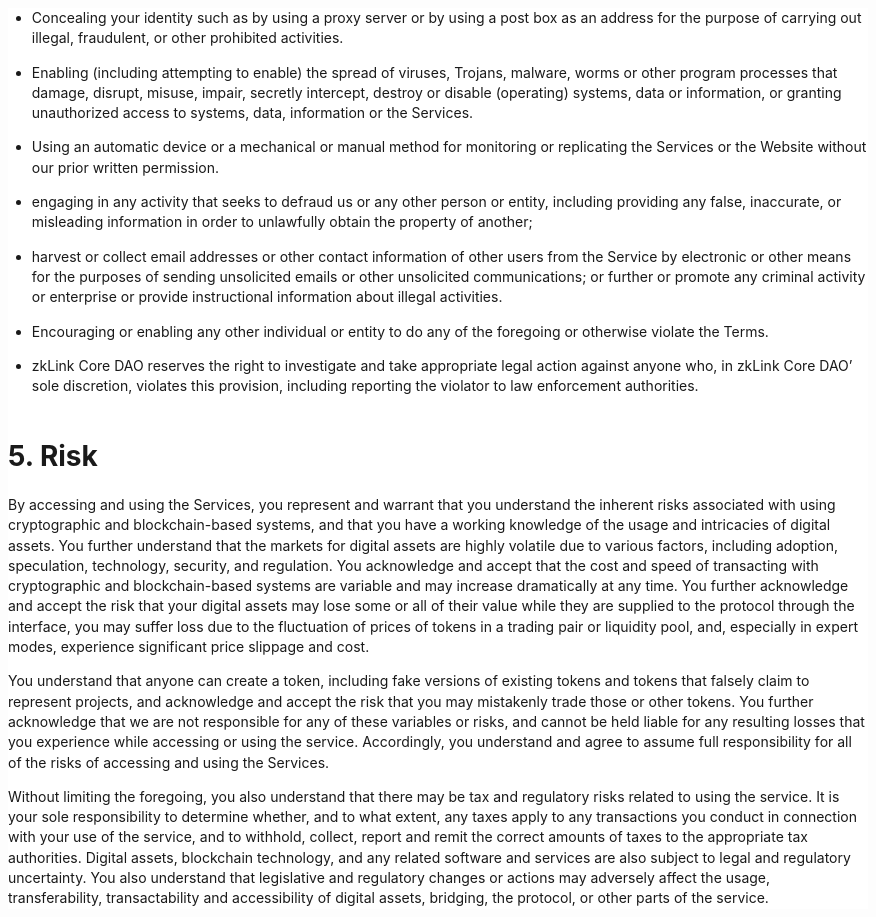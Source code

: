 * Concealing your identity such as by using a proxy server or by using a post box as an address for the purpose of carrying out illegal, fraudulent, or other prohibited activities.

* Enabling (including attempting to enable) the spread of viruses, Trojans, malware, worms or other program processes that damage, disrupt, misuse, impair, secretly intercept, destroy or disable (operating) systems, data or information, or granting unauthorized access to systems, data, information or the Services.

* Using an automatic device or a mechanical or manual method for monitoring or replicating the Services or the Website without our prior written permission.

* engaging in any activity that seeks to defraud us or any other person or entity, including providing any false, inaccurate, or misleading information in order to unlawfully obtain the property of another;

* harvest or collect email addresses or other contact information of other users from the Service by electronic or other means for the purposes of sending unsolicited emails or other unsolicited communications; or further or promote any criminal activity or enterprise or provide instructional information about illegal activities.

* Encouraging or enabling any other individual or entity to do any of the foregoing or otherwise violate the Terms.

* zkLink Core DAO reserves the right to investigate and take appropriate legal action against anyone who, in zkLink Core DAO’ sole discretion, violates this provision, including reporting the violator to law enforcement authorities.

# 5. Risk
By accessing and using the Services, you represent and warrant that you understand the inherent risks associated with using cryptographic and blockchain-based systems, and that you have a working knowledge of the usage and intricacies of digital assets. You further understand that the markets for digital assets are highly volatile due to various factors, including adoption, speculation, technology, security, and regulation. You acknowledge and accept that the cost and speed of transacting with cryptographic and blockchain-based systems are variable and may increase dramatically at any time. You further acknowledge and accept the risk that your digital assets may lose some or all of their value while they are supplied to the protocol through the interface, you may suffer loss due to the fluctuation of prices of tokens in a trading pair or liquidity pool, and, especially in expert modes, experience significant price slippage and cost.

You understand that anyone can create a token, including fake versions of existing tokens and tokens that falsely claim to represent projects, and acknowledge and accept the risk that you may mistakenly trade those or other tokens. You further acknowledge that we are not responsible for any of these variables or risks, and cannot be held liable for any resulting losses that you experience while accessing or using the service. Accordingly, you understand and agree to assume full responsibility for all of the risks of accessing and using the Services.

Without limiting the foregoing, you also understand that there may be tax and regulatory risks related to using the service. It is your sole responsibility to determine whether, and to what extent, any taxes apply to any transactions you conduct in connection with your use of the service, and to withhold, collect, report and remit the correct amounts of taxes to the appropriate tax authorities. Digital assets, blockchain technology, and any related software and services are also subject to legal and regulatory uncertainty. You also understand that legislative and regulatory changes or actions may adversely affect the usage, transferability, transactability and accessibility of digital assets, bridging, the protocol, or other parts of the service.
